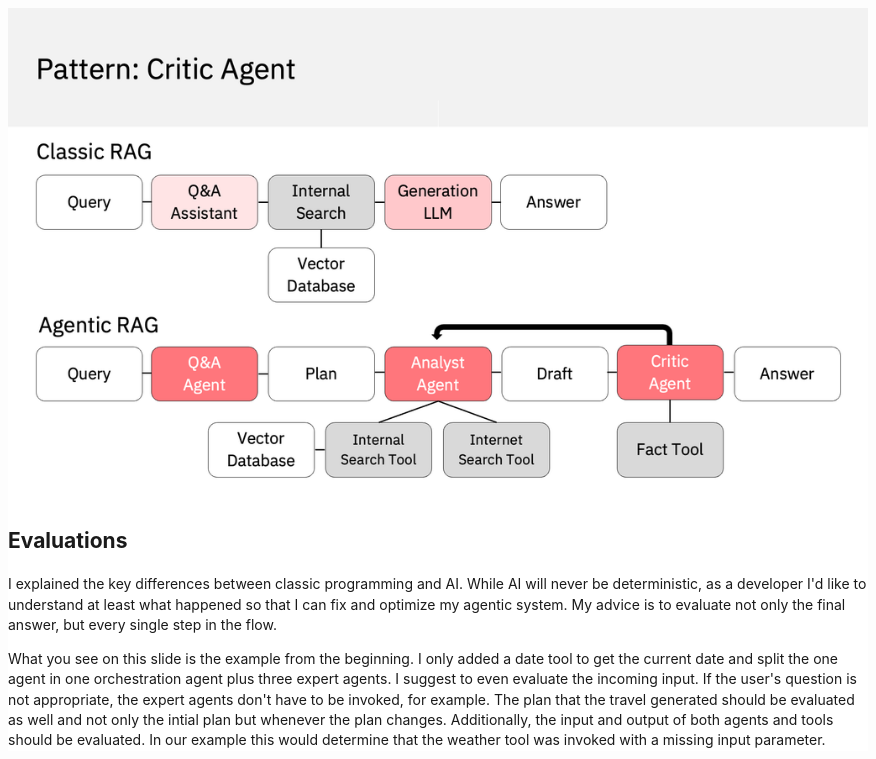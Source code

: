 ![image](/assets/img/2025/04/why-agents-fail-slide-18.png)

## Evaluations

I explained the key differences between classic programming and AI. While AI will never be deterministic, as a developer I'd like to understand at least what happened so that I can fix and optimize my agentic system.  My advice is to evaluate not only the final answer, but every single step in the flow.

What you see on this slide is the example from the beginning. I only added a date tool to get the current date and split the one agent in one orchestration agent plus three expert agents. I suggest to even evaluate the incoming input. If the user's question is not appropriate, the expert agents don't have to be invoked, for example. The plan that the travel generated should be evaluated as well and not only the intial plan but whenever the plan changes. Additionally, the input and output of both agents and tools should be evaluated. In our example this would determine that the weather tool was invoked with a missing input parameter.
